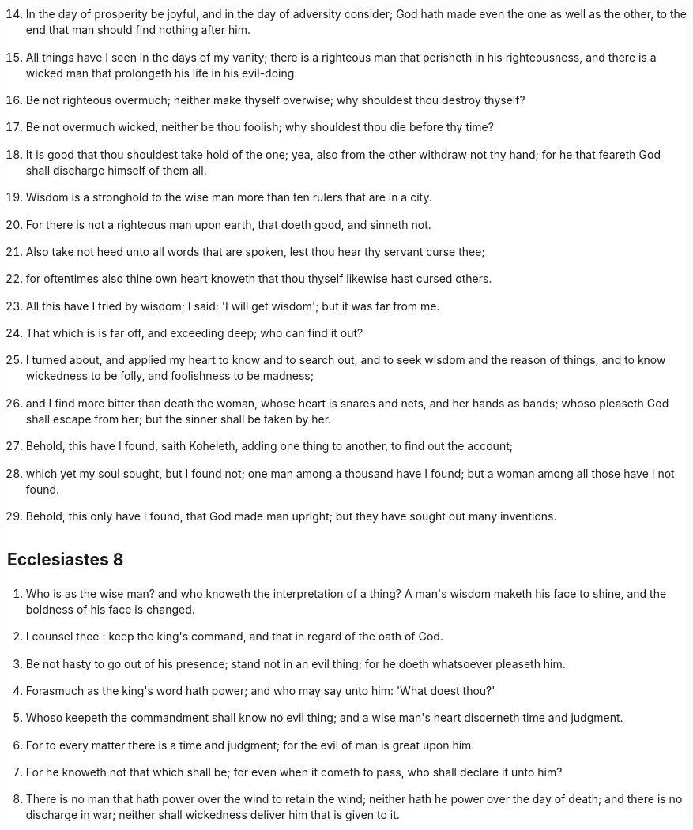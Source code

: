 14. In the day of prosperity be joyful, and in the day of adversity consider; God hath made even the one as well as the other, to the end that man should find nothing after him.

15. All things have I seen in the days of my vanity; there is a righteous man that perisheth in his righteousness, and there is a wicked man that prolongeth his life in his evil-doing.

16. Be not righteous overmuch; neither make thyself overwise; why shouldest thou destroy thyself?

17. Be not overmuch wicked, neither be thou foolish; why shouldest thou die before thy time?

18. It is good that thou shouldest take hold of the one; yea, also from the other withdraw not thy hand; for he that feareth God shall discharge himself of them all.

19. Wisdom is a stronghold to the wise man more than ten rulers that are in a city.

20. For there is not a righteous man upon earth, that doeth good, and sinneth not.

21. Also take not heed unto all words that are spoken, lest thou hear thy servant curse thee;

22. for oftentimes also thine own heart knoweth that thou thyself likewise hast cursed others.

23. All this have I tried by wisdom; I said: 'I will get wisdom'; but it was far from me.

24. That which is is far off, and exceeding deep; who can find it out?

25. I turned about, and applied my heart to know and to search out, and to seek wisdom and the reason of things, and to know wickedness to be folly, and foolishness to be madness;

26. and I find more bitter than death the woman, whose heart is snares and nets, and her hands as bands; whoso pleaseth God shall escape from her; but the sinner shall be taken by her.

27. Behold, this have I found, saith Koheleth, adding one thing to another, to find out the account;

28. which yet my soul sought, but I found not; one man among a thousand have I found; but a woman among all those have I not found.

29. Behold, this only have I found, that God made man upright; but they have sought out many inventions.

## Ecclesiastes 8

1. Who is as the wise man? and who knoweth the interpretation of a thing? A man's wisdom maketh his face to shine, and the boldness of his face is changed.

2. I  counsel thee  : keep the king's command, and that in regard of the oath of God.

3. Be not hasty to go out of his presence; stand not in an evil thing; for he doeth whatsoever pleaseth him.

4. Forasmuch as the king's word hath power; and who may say unto him: 'What doest thou?'

5. Whoso keepeth the commandment shall know no evil thing; and a wise man's heart discerneth time and judgment.

6. For to every matter there is a time and judgment; for the evil of man is great upon him.

7. For he knoweth not that which shall be; for even when it cometh to pass, who shall declare it unto him?

8. There is no man that hath power over the wind to retain the wind; neither hath he power over the day of death; and there is no discharge in war; neither shall wickedness deliver him that is given to it.
